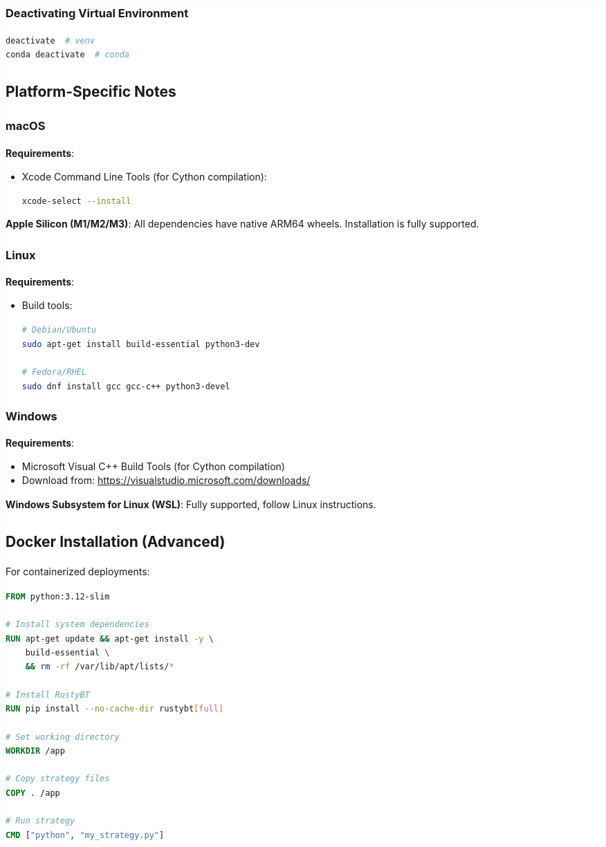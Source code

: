 ### Deactivating Virtual Environment

```bash
deactivate  # venv
conda deactivate  # conda
```

## Platform-Specific Notes

### macOS

**Requirements**:
- Xcode Command Line Tools (for Cython compilation):
  ```bash
  xcode-select --install
  ```

**Apple Silicon (M1/M2/M3)**: All dependencies have native ARM64 wheels. Installation is fully supported.

### Linux

**Requirements**:
- Build tools:
  ```bash
  # Debian/Ubuntu
  sudo apt-get install build-essential python3-dev

  # Fedora/RHEL
  sudo dnf install gcc gcc-c++ python3-devel
  ```

### Windows

**Requirements**:
- Microsoft Visual C++ Build Tools (for Cython compilation)
- Download from: https://visualstudio.microsoft.com/downloads/

**Windows Subsystem for Linux (WSL)**: Fully supported, follow Linux instructions.

## Docker Installation (Advanced)

For containerized deployments:

```dockerfile
FROM python:3.12-slim

# Install system dependencies
RUN apt-get update && apt-get install -y \
    build-essential \
    && rm -rf /var/lib/apt/lists/*

# Install RustyBT
RUN pip install --no-cache-dir rustybt[full]

# Set working directory
WORKDIR /app

# Copy strategy files
COPY . /app

# Run strategy
CMD ["python", "my_strategy.py"]
```
